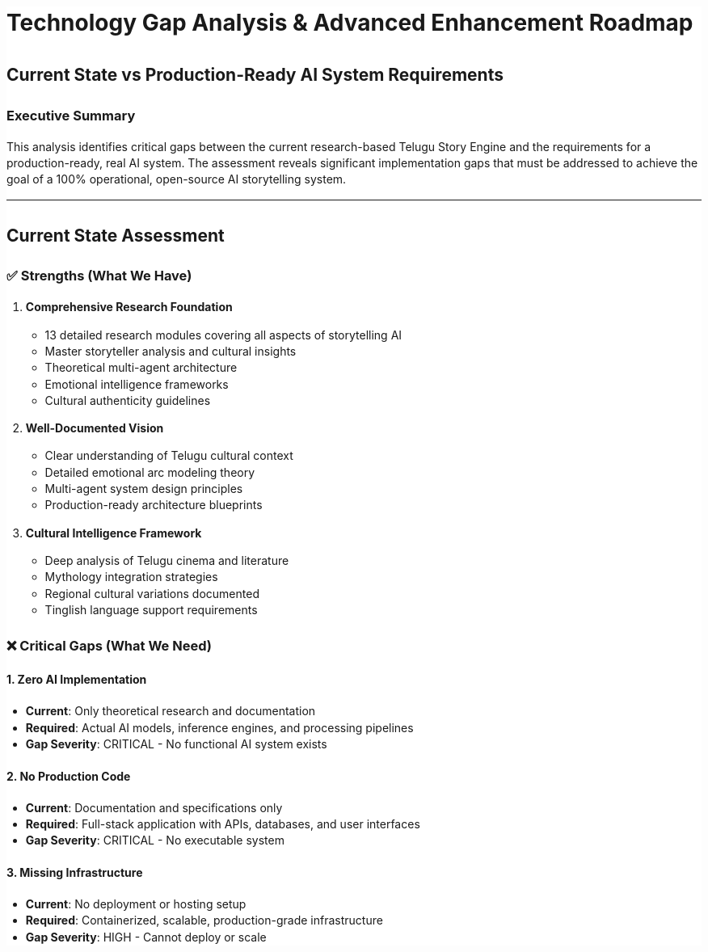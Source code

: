 # Technology Gap Analysis & Advanced Enhancement Roadmap
## Current State vs Production-Ready AI System Requirements

### Executive Summary

This analysis identifies critical gaps between the current research-based Telugu Story Engine and the requirements for a production-ready, real AI system. The assessment reveals significant implementation gaps that must be addressed to achieve the goal of a 100% operational, open-source AI storytelling system.

---

## Current State Assessment

### ✅ Strengths (What We Have)
1. **Comprehensive Research Foundation**
   - 13 detailed research modules covering all aspects of storytelling AI
   - Master storyteller analysis and cultural insights
   - Theoretical multi-agent architecture
   - Emotional intelligence frameworks
   - Cultural authenticity guidelines

2. **Well-Documented Vision**
   - Clear understanding of Telugu cultural context
   - Detailed emotional arc modeling theory
   - Multi-agent system design principles
   - Production-ready architecture blueprints

3. **Cultural Intelligence Framework**
   - Deep analysis of Telugu cinema and literature
   - Mythology integration strategies
   - Regional cultural variations documented
   - Tinglish language support requirements

### ❌ Critical Gaps (What We Need)

#### 1. **Zero AI Implementation**
- **Current**: Only theoretical research and documentation
- **Required**: Actual AI models, inference engines, and processing pipelines
- **Gap Severity**: CRITICAL - No functional AI system exists

#### 2. **No Production Code**
- **Current**: Documentation and specifications only
- **Required**: Full-stack application with APIs, databases, and user interfaces
- **Gap Severity**: CRITICAL - No executable system

#### 3. **Missing Infrastructure**
- **Current**: No deployment or hosting setup
- **Required**: Containerized, scalable, production-grade infrastructure
- **Gap Severity**: HIGH - Cannot deploy or scale
